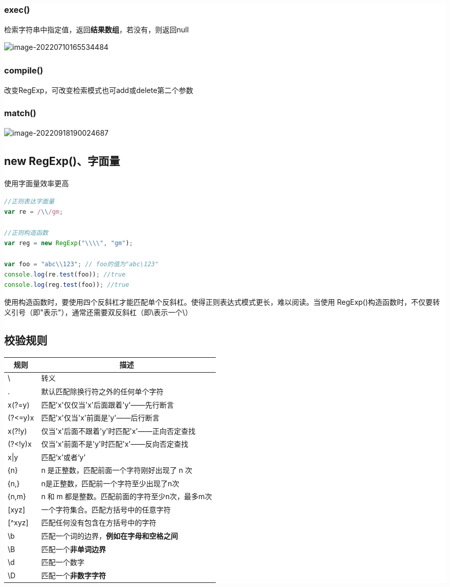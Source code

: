 ### **exec()**

检索字符串中指定值，返回**结果数组**，若没有，则返回null

![image-20220710165534484](https://interview.yuadh.com/assets/image-20220710165534484.png)

### **compile()**

改变RegExp，可改变检索模式也可add或delete第二个参数

### match()

![image-20220918190024687](https://interview.yuadh.com/assets/image-20220918190024687.png)

## new RegExp()、字面量

使用字面量效率更高

```js
//正则表达字面量
var re = /\\/gm;

//正则构造函数
var reg = new RegExp("\\\\", "gm");

var foo = "abc\\123"; // foo的值为"abc\123"
console.log(re.test(foo)); //true
console.log(reg.test(foo)); //true
```

使用构造函数时，要使用四个反斜杠才能匹配单个反斜杠。使得正则表达式模式更长，难以阅读。当使用 RegExp()构造函数时，不仅要转义引号（即"表示"），通常还需要双反斜杠（即\表示一个\）

## 校验规则

| 规则    | 描述                                               |
| ------- | -------------------------------------------------- |
| \       | 转义                                               |
| .       | 默认匹配除换行符之外的任何单个字符                 |
| x(?=y)  | 匹配'x'仅仅当'x'后面跟着'y'——先行断言              |
| (?<=y)x | 匹配'x'仅当'x'前面是'y'——后行断言                  |
| x(?!y)  | 仅当'x'后面不跟着'y'时匹配'x'——正向否定查找        |
| (?<!y)x | 仅当'x'前面不是'y'时匹配'x'——反向否定查找          |
| x\|y    | 匹配‘x’或者‘y’                                     |
| {n}     | n 是正整数，匹配前面一个字符刚好出现了 n 次        |
| {n,}    | n是正整数，匹配前一个字符至少出现了n次             |
| {n,m}   | n 和 m 都是整数。匹配前面的字符至少n次，最多m次    |
| [xyz]   | 一个字符集合。匹配方括号中的任意字符               |
| [^xyz]  | 匹配任何没有包含在方括号中的字符                   |
| \b      | 匹配一个词的边界，**例如在字母和空格之间**         |
| \B      | 匹配一个**非单词边界**                             |
| \d      | 匹配一个数字                                       |
| \D      | 匹配一个**非数字字符**                             |

  [id]: 123
  [keyA]: 'valueA',
  [keyB]: 'valueB'
  [Symbol('1')]: 1,